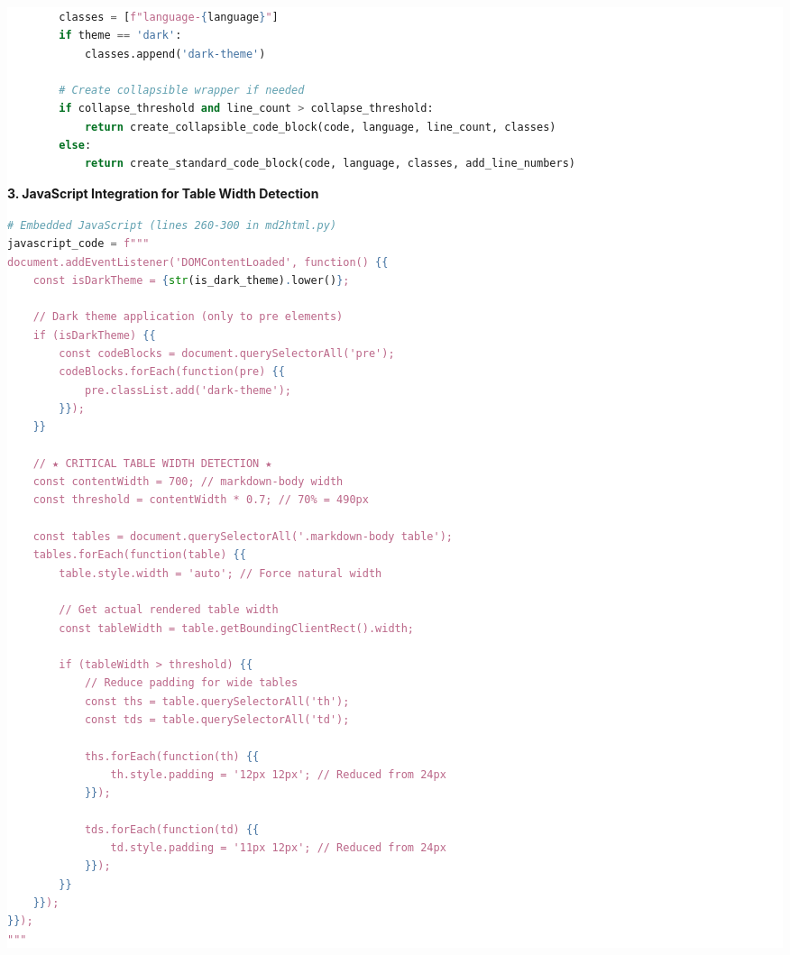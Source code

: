 ```python
        classes = [f"language-{language}"]
        if theme == 'dark':
            classes.append('dark-theme')
        
        # Create collapsible wrapper if needed
        if collapse_threshold and line_count > collapse_threshold:
            return create_collapsible_code_block(code, language, line_count, classes)
        else:
            return create_standard_code_block(code, language, classes, add_line_numbers)
```

**3. JavaScript Integration for Table Width Detection**
```python
# Embedded JavaScript (lines 260-300 in md2html.py)
javascript_code = f"""
document.addEventListener('DOMContentLoaded', function() {{
    const isDarkTheme = {str(is_dark_theme).lower()};
    
    // Dark theme application (only to pre elements)
    if (isDarkTheme) {{
        const codeBlocks = document.querySelectorAll('pre');
        codeBlocks.forEach(function(pre) {{
            pre.classList.add('dark-theme');
        }});
    }}
    
    // ★ CRITICAL TABLE WIDTH DETECTION ★
    const contentWidth = 700; // markdown-body width
    const threshold = contentWidth * 0.7; // 70% = 490px
    
    const tables = document.querySelectorAll('.markdown-body table');
    tables.forEach(function(table) {{
        table.style.width = 'auto'; // Force natural width
        
        // Get actual rendered table width
        const tableWidth = table.getBoundingClientRect().width;
        
        if (tableWidth > threshold) {{
            // Reduce padding for wide tables
            const ths = table.querySelectorAll('th');
            const tds = table.querySelectorAll('td');
            
            ths.forEach(function(th) {{
                th.style.padding = '12px 12px'; // Reduced from 24px
            }});
            
            tds.forEach(function(td) {{
                td.style.padding = '11px 12px'; // Reduced from 24px
            }});
        }}
    }});
}});
"""
```
